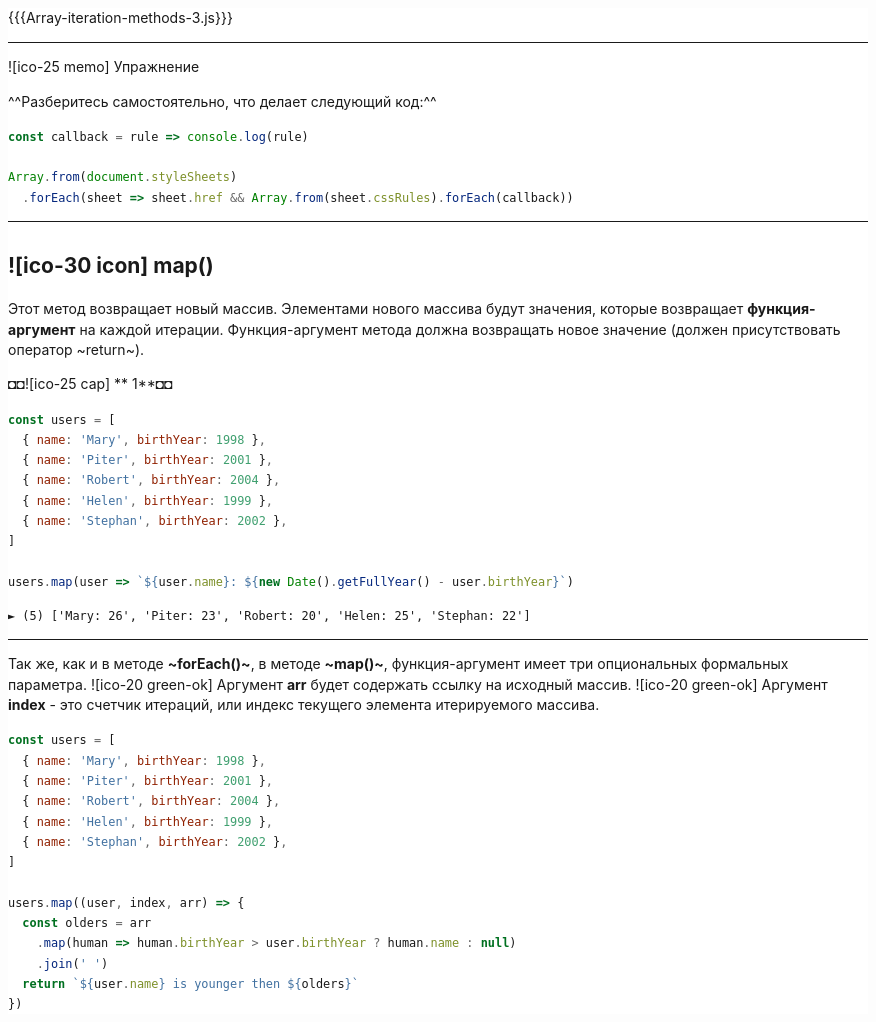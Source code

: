 {{{Array-iteration-methods-3.js}}}

____________________

![ico-25 memo] Упражнение

^^Разберитесь самостоятельно, что делает следующий код:^^

~~~js
const callback = rule => console.log(rule)

Array.from(document.styleSheets)
  .forEach(sheet => sheet.href && Array.from(sheet.cssRules).forEach(callback))
~~~

______________________

## ![ico-30 icon] map()

Этот метод возвращает новый массив.
Элементами нового массива будут значения, которые возвращает **функция-аргумент** на каждой итерации.
Функция-аргумент метода должна возвращать новое значение (должен присутствовать оператор  ~return~).

◘◘![ico-25 cap] ** 1**◘◘

~~~js
const users = [
  { name: 'Mary', birthYear: 1998 },
  { name: 'Piter', birthYear: 2001 },
  { name: 'Robert', birthYear: 2004 },
  { name: 'Helen', birthYear: 1999 },
  { name: 'Stephan', birthYear: 2002 },
]

users.map(user => `${user.name}: ${new Date().getFullYear() - user.birthYear}`)
~~~

~~~console
► (5) ['Mary: 26', 'Piter: 23', 'Robert: 20', 'Helen: 25', 'Stephan: 22']
~~~
_______________________________

Так же, как и в методе **~forEach()~**, в методе **~map()~**, функция-аргумент имеет три опциональных формальных параметра.
![ico-20 green-ok] Аргумент **arr** будет содержать ссылку на исходный массив.
![ico-20 green-ok] Аргумент **index**  - это счетчик итераций, или индекс текущего элемента итерируемого массива.

~~~js
const users = [
  { name: 'Mary', birthYear: 1998 },
  { name: 'Piter', birthYear: 2001 },
  { name: 'Robert', birthYear: 2004 },
  { name: 'Helen', birthYear: 1999 },
  { name: 'Stephan', birthYear: 2002 },
]

users.map((user, index, arr) => {
  const olders = arr
    .map(human => human.birthYear > user.birthYear ? human.name : null)
    .join(' ')
  return `${user.name} is younger then ${olders}`
})
~~~
